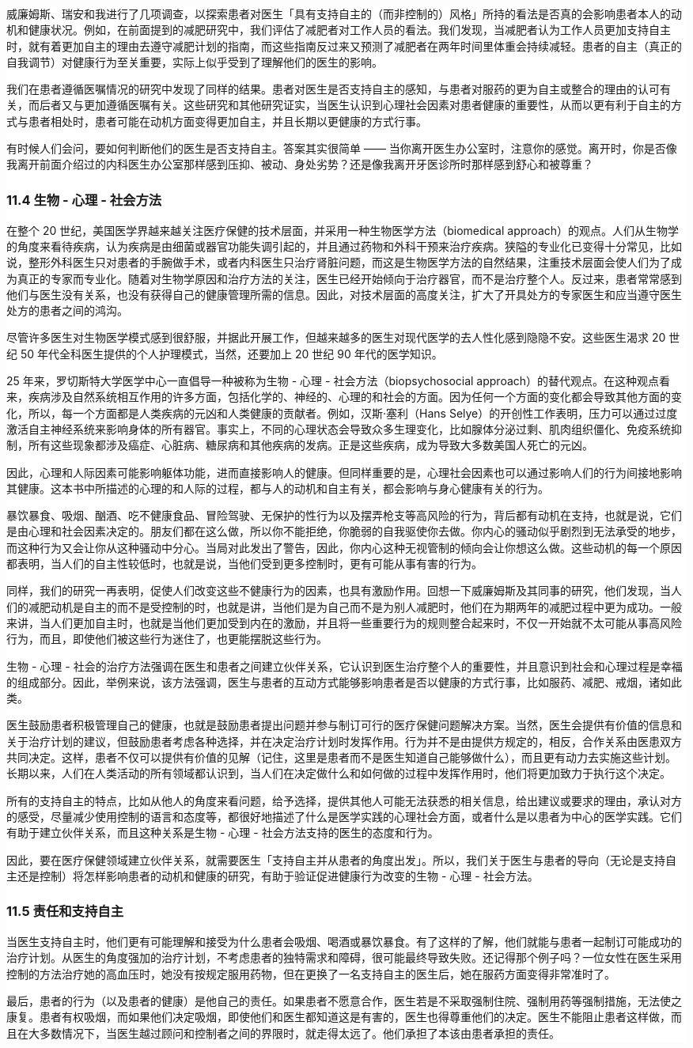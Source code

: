 威廉姆斯、瑞安和我进行了几项调查，以探索患者对医生「具有支持自主的（而非控制的）风格」所持的看法是否真的会影响患者本人的动机和健康状况。例如，在前面提到的减肥研究中，我们评估了减肥者对工作人员的看法。我们发现，当减肥者认为工作人员更加支持自主时，就有着更加自主的理由去遵守减肥计划的指南，而这些指南反过来又预测了减肥者在两年时间里体重会持续减轻。患者的自主（真正的自我调节）对健康行为至关重要，实际上似乎受到了理解他们的医生的影响。

我们在患者遵循医嘱情况的研究中发现了同样的结果。患者对医生是否支持自主的感知，与患者对服药的更为自主或整合的理由的认可有关，而后者又与更加遵循医嘱有关。这些研究和其他研究证实，当医生认识到心理社会因素对患者健康的重要性，从而以更有利于自主的方式与患者相处时，患者可能在动机方面变得更加自主，并且长期以更健康的方式行事。

有时候人们会问，要如何判断他们的医生是否支持自主。答案其实很简单 —— 当你离开医生办公室时，注意你的感觉。离开时，你是否像我离开前面介绍过的内科医生办公室那样感到压抑、被动、身处劣势？还是像我离开牙医诊所时那样感到舒心和被尊重？

### 11.4 生物 - 心理 - 社会方法

在整个 20 世纪，美国医学界越来越关注医疗保健的技术层面，并采用一种生物医学方法（biomedical approach）的观点。人们从生物学的角度来看待疾病，认为疾病是由细菌或器官功能失调引起的，并且通过药物和外科干预来治疗疾病。狭隘的专业化已变得十分常见，比如说，整形外科医生只对患者的手腕做手术，或者内科医生只治疗肾脏问题，而这是生物医学方法的自然结果，注重技术层面会使人们为了成为真正的专家而专业化。随着对生物学原因和治疗方法的关注，医生已经开始倾向于治疗器官，而不是治疗整个人。反过来，患者常常感到他们与医生没有关系，也没有获得自己的健康管理所需的信息。因此，对技术层面的高度关注，扩大了开具处方的专家医生和应当遵守医生处方的患者之间的鸿沟。

尽管许多医生对生物医学模式感到很舒服，并据此开展工作，但越来越多的医生对现代医学的去人性化感到隐隐不安。这些医生渴求 20 世纪 50 年代全科医生提供的个人护理模式，当然，还要加上 20 世纪 90 年代的医学知识。

25 年来，罗切斯特大学医学中心一直倡导一种被称为生物 - 心理 - 社会方法（biopsychosocial approach）的替代观点。在这种观点看来，疾病涉及自然系统相互作用的许多方面，包括化学的、神经的、心理的和社会的方面。因为任何一个方面的变化都会导致其他方面的变化，所以，每一个方面都是人类疾病的元凶和人类健康的贡献者。例如，汉斯·塞利（Hans Selye）的开创性工作表明，压力可以通过过度激活自主神经系统来影响身体的所有器官。事实上，不同的心理状态会导致众多生理变化，比如腺体分泌过剩、肌肉组织僵化、免疫系统抑制，所有这些现象都涉及癌症、心脏病、糖尿病和其他疾病的发病。正是这些疾病，成为导致大多数美国人死亡的元凶。

因此，心理和人际因素可能影响躯体功能，进而直接影响人的健康。但同样重要的是，心理社会因素也可以通过影响人们的行为间接地影响其健康。这本书中所描述的心理的和人际的过程，都与人的动机和自主有关，都会影响与身心健康有关的行为。

暴饮暴食、吸烟、酗酒、吃不健康食品、冒险驾驶、无保护的性行为以及摆弄枪支等高风险的行为，背后都有动机在支持，也就是说，它们是由心理和社会因素决定的。朋友们都在这么做，所以你不能拒绝，你脆弱的自我驱使你去做。你内心的骚动似乎剧烈到无法承受的地步，而这种行为又会让你从这种骚动中分心。当局对此发出了警告，因此，你内心这种无视管制的倾向会让你想这么做。这些动机的每一个原因都表明，当人们的自主性较低时，也就是说，当他们受到更多控制时，更有可能从事有害的行为。

同样，我们的研究一再表明，促使人们改变这些不健康行为的因素，也具有激励作用。回想一下威廉姆斯及其同事的研究，他们发现，当人们的减肥动机是自主的而不是受控制的时，也就是讲，当他们是为自己而不是为别人减肥时，他们在为期两年的减肥过程中更为成功。一般来讲，当人们更加自主时，也就是当他们更加受到内在的激励，并且将一些重要行为的规则整合起来时，不仅一开始就不太可能从事高风险行为，而且，即使他们被这些行为迷住了，也更能摆脱这些行为。

生物 - 心理 - 社会的治疗方法强调在医生和患者之间建立伙伴关系，它认识到医生治疗整个人的重要性，并且意识到社会和心理过程是幸福的组成部分。因此，举例来说，该方法强调，医生与患者的互动方式能够影响患者是否以健康的方式行事，比如服药、减肥、戒烟，诸如此类。

医生鼓励患者积极管理自己的健康，也就是鼓励患者提出问题并参与制订可行的医疗保健问题解决方案。当然，医生会提供有价值的信息和关于治疗计划的建议，但鼓励患者考虑各种选择，并在决定治疗计划时发挥作用。行为并不是由提供方规定的，相反，合作关系由医患双方共同决定。这样，患者不仅可以提供有价值的见解（记住，这里是患者而不是医生知道自己能够做什么），而且更有动力去实施这些计划。长期以来，人们在人类活动的所有领域都认识到，当人们在决定做什么和如何做的过程中发挥作用时，他们将更加致力于执行这个决定。

所有的支持自主的特点，比如从他人的角度来看问题，给予选择，提供其他人可能无法获悉的相关信息，给出建议或要求的理由，承认对方的感受，尽量减少使用控制的语言和态度等，都很好地描述了什么是医学实践的心理社会方面，或者什么是以患者为中心的医学实践。它们有助于建立伙伴关系，而且这种关系是生物 - 心理 - 社会方法支持的医生的态度和行为。

因此，要在医疗保健领域建立伙伴关系，就需要医生「支持自主并从患者的角度出发」。所以，我们关于医生与患者的导向（无论是支持自主还是控制）将怎样影响患者的动机和健康的研究，有助于验证促进健康行为改变的生物 - 心理 - 社会方法。

### 11.5 责任和支持自主

当医生支持自主时，他们更有可能理解和接受为什么患者会吸烟、喝酒或暴饮暴食。有了这样的了解，他们就能与患者一起制订可能成功的治疗计划。从医生的角度强加的治疗计划，不考虑患者的独特需求和障碍，很可能最终导致失败。还记得那个例子吗？一位女性在医生采用控制的方法治疗她的高血压时，她没有按规定服用药物，但在更换了一名支持自主的医生后，她在服药方面变得非常准时了。

最后，患者的行为（以及患者的健康）是他自己的责任。如果患者不愿意合作，医生若是不采取强制住院、强制用药等强制措施，无法使之康复。患者有权吸烟，而如果他们决定吸烟，即使他们和医生都知道这是有害的，医生也得尊重他们的决定。医生不能阻止患者这样做，而且在大多数情况下，当医生越过顾问和控制者之间的界限时，就走得太远了。他们承担了本该由患者承担的责任。
